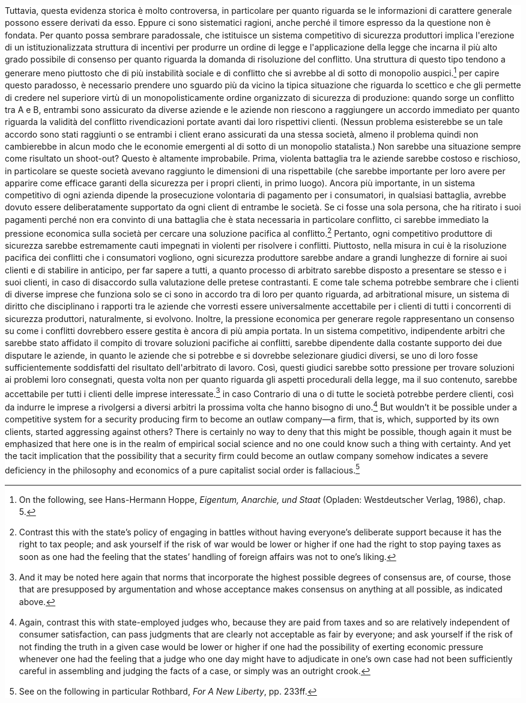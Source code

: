 Tuttavia, questa evidenza storica è molto controversa, in particolare per quanto riguarda se le informazioni di carattere generale possono essere derivati da esso. Eppure ci sono sistematici ragioni, anche perché il timore espresso da la questione non è fondata. Per quanto possa sembrare paradossale, che istituisce un sistema competitivo di sicurezza produttori implica l'erezione di un istituzionalizzata struttura di incentivi per produrre un ordine di legge e l'applicazione della legge che incarna il più alto grado possibile di consenso per quanto riguarda la domanda di risoluzione del conflitto. Una struttura di questo tipo tendono a generare meno piuttosto che di più instabilità sociale e di conflitto che si avrebbe al di sotto di monopolio auspici.[^29] per capire questo paradosso, è necessario prendere uno sguardo più da vicino la tipica situazione che riguarda lo scettico e che gli permette di credere nel superiore virtù di un monopolisticamente ordine organizzato di sicurezza di produzione: quando sorge un conflitto tra A e B, entrambi sono assicurato da diverse aziende e le aziende non riescono a raggiungere un accordo immediato per quanto riguarda la validità del conflitto rivendicazioni portate avanti dai loro rispettivi clienti. (Nessun problema esisterebbe se un tale accordo sono stati raggiunti o se entrambi i client erano assicurati da una stessa società, almeno il problema quindi non cambierebbe in alcun modo che le economie emergenti al di sotto di un monopolio statalista.) Non sarebbe una situazione sempre come risultato un shoot-out? Questo è altamente improbabile. Prima, violenta battaglia tra le aziende sarebbe costoso e rischioso, in particolare se queste società avevano raggiunto le dimensioni di una rispettabile (che sarebbe importante per loro avere per apparire come efficace garanti della sicurezza per i propri clienti, in primo luogo). Ancora più importante, in un sistema competitivo di ogni azienda dipende la prosecuzione volontaria di pagamento per i consumatori, in qualsiasi battaglia, avrebbe dovuto essere deliberatamente supportato da ogni client di entrambe le società. Se ci fosse una sola persona, che ha ritirato i suoi pagamenti perché non era convinto di una battaglia che è stata necessaria in particolare conflitto, ci sarebbe immediato la pressione economica sulla società per cercare una soluzione pacifica al conflitto.[^30] Pertanto, ogni competitivo produttore di sicurezza sarebbe estremamente cauti impegnati in violenti per risolvere i conflitti. Piuttosto, nella misura in cui è la risoluzione pacifica dei conflitti che i consumatori vogliono, ogni sicurezza produttore sarebbe andare a grandi lunghezze di fornire ai suoi clienti e di stabilire in anticipo, per far sapere a tutti, a quanto processo di arbitrato sarebbe disposto a presentare se stesso e i suoi clienti, in caso di disaccordo sulla valutazione delle pretese contrastanti. E come tale schema potrebbe sembrare che i clienti di diverse imprese che funziona solo se ci sono in accordo tra di loro per quanto riguarda, ad arbitrational misure, un sistema di diritto che disciplinano i rapporti tra le aziende che vorresti essere universalmente accettabile per i clienti di tutti i concorrenti di sicurezza produttori, naturalmente, si evolvono. Inoltre, la pressione economica per generare regole rappresentano un consenso su come i conflitti dovrebbero essere gestita è ancora di più ampia portata. In un sistema competitivo, indipendente arbitri che sarebbe stato affidato il compito di trovare soluzioni pacifiche ai conflitti, sarebbe dipendente dalla costante supporto dei due disputare le aziende, in quanto le aziende che si potrebbe e si dovrebbe selezionare giudici diversi, se uno di loro fosse sufficientemente soddisfatti del risultato dell'arbitrato di lavoro. Così, questi giudici sarebbe sotto pressione per trovare soluzioni ai problemi loro consegnati, questa volta non per quanto riguarda gli aspetti procedurali della legge, ma il suo contenuto, sarebbe accettabile per tutti i clienti delle imprese interessate.[^31] in caso Contrario di una o di tutte le società potrebbe perdere clienti, così da indurre le imprese a rivolgersi a diversi arbitri la prossima volta che hanno bisogno di uno.[^32]
But wouldn’t it be possible under a competitive system for a security producing firm to become an outlaw company—a firm, that is, which, supported by its own clients, started aggressing against others? There is certainly no way to deny that this might be possible, though again it must be emphasized that here one is in the realm of empirical social science and no one could know such a thing with certainty. And yet the tacit implication that the possibility that a security firm could become an outlaw company somehow indicates a severe deficiency in the philosophy and economics of a pure capitalist social order is fallacious.[^33]


[^26]: Sums up Molinari, *Production of Security,* pp. 13–14,
[^27]: See the literature cited in note 22; also Bruno Leoni, *Freedom and the Law* (Princeton, N.J.: D. Van Nostrand, 1961); Joseph Peden, “Property Rights in Celtic Irish Law,” *Journal of Libertarian Studies* 1, no. 2 (1977).
[^28]: See Terry L. Anderson and Peter J. Hill, “The American Experiment in Anarcho-Capitalism: The *Not* So Wild, Wild West,” *Journal of Libertarian Studies* 3, no. 1 (1980).
[^29]: On the following, see Hans-Hermann Hoppe, *Eigentum, Anarchie, und Staat* (Opladen: Westdeutscher Verlag, 1986), chap. 5.
[^30]: Contrast this with the state’s policy of engaging in battles without having everyone’s deliberate support because it has the right to tax people; and ask yourself if the risk of war would be lower or higher if one had the right to stop paying taxes as soon as one had the feeling that the states’ handling of foreign affairs was not to one’s liking.
[^31]: And it may be noted here again that norms that incorporate the highest possible degrees of consensus are, of course, those that are presupposed by argumentation and whose acceptance makes consensus on anything at all possible, as indicated above.
[^32]: Again, contrast this with state-employed judges who, because they are paid from taxes and so are relatively independent of consumer satisfaction, can pass judgments that are clearly not acceptable as fair by everyone; and ask yourself if the risk of not finding the truth in a given case would be lower or higher if one had the possibility of exerting economic pressure whenever one had the feeling that a judge who one day might have to adjudicate in one’s own case had not been sufficiently careful in assembling and judging the facts of a case, or simply was an outright crook.
[^33]: See on the following in particular Rothbard, *For A New Liberty*, pp. 233ff.
[^34]: See Bernard Bailyn, *The Ideological Origins of the American Revolution* (Cambridge, Mass.: Harvard University Press, 1967); Jackson Turner Main, *The Anti-Federalists: Critics of the Constitution* (Chapel Hill: University of North Carolina Press, 1961); Murray N. Rothbard, *Conceived in Liberty* (New Rochelle, N.Y.: Arlington House, 1975–1979).
[^35]: Naturally, insurance companies would assume a particularly important role in checking the emergence of outlaw companies. Note Morris and Linda Tannehill (*The Market of Liberty*, pp. 110–11):